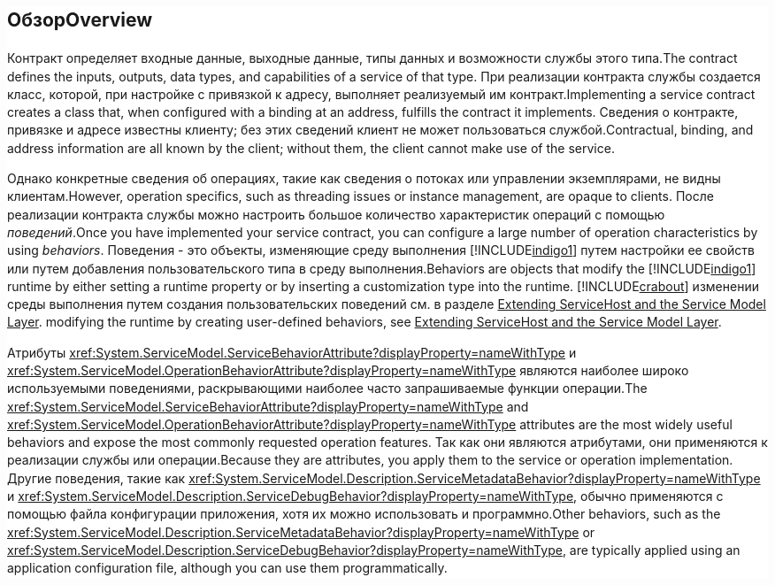 ## <a name="overview"></a><span data-ttu-id="52c71-107">Обзор</span><span class="sxs-lookup"><span data-stu-id="52c71-107">Overview</span></span>  
 <span data-ttu-id="52c71-108">Контракт определяет входные данные, выходные данные, типы данных и возможности службы этого типа.</span><span class="sxs-lookup"><span data-stu-id="52c71-108">The contract defines the inputs, outputs, data types, and capabilities of a service of that type.</span></span> <span data-ttu-id="52c71-109">При реализации контракта службы создается класс, которой, при настройке с привязкой к адресу, выполняет реализуемый им контракт.</span><span class="sxs-lookup"><span data-stu-id="52c71-109">Implementing a service contract creates a class that, when configured with a binding at an address, fulfills the contract it implements.</span></span> <span data-ttu-id="52c71-110">Сведения о контракте, привязке и адресе известны клиенту; без этих сведений клиент не может пользоваться службой.</span><span class="sxs-lookup"><span data-stu-id="52c71-110">Contractual, binding, and address information are all known by the client; without them, the client cannot make use of the service.</span></span>  
  
 <span data-ttu-id="52c71-111">Однако конкретные сведения об операциях, такие как сведения о потоках или управлении экземплярами, не видны клиентам.</span><span class="sxs-lookup"><span data-stu-id="52c71-111">However, operation specifics, such as threading issues or instance management, are opaque to clients.</span></span> <span data-ttu-id="52c71-112">После реализации контракта службы можно настроить большое количество характеристик операций с помощью *поведений*.</span><span class="sxs-lookup"><span data-stu-id="52c71-112">Once you have implemented your service contract, you can configure a large number of operation characteristics by using *behaviors*.</span></span> <span data-ttu-id="52c71-113">Поведения - это объекты, изменяющие среду выполнения [!INCLUDE[indigo1](../../../includes/indigo1-md.md)] путем настройки ее свойств или путем добавления пользовательского типа в среду выполнения.</span><span class="sxs-lookup"><span data-stu-id="52c71-113">Behaviors are objects that modify the [!INCLUDE[indigo1](../../../includes/indigo1-md.md)] runtime by either setting a runtime property or by inserting a customization type into the runtime.</span></span> [!INCLUDE[crabout](../../../includes/crabout-md.md)]<span data-ttu-id="52c71-114"> изменении среды выполнения путем создания пользовательских поведений см. в разделе [Extending ServiceHost and the Service Model Layer](../../../docs/framework/wcf/extending/extending-servicehost-and-the-service-model-layer.md).</span><span class="sxs-lookup"><span data-stu-id="52c71-114"> modifying the runtime by creating user-defined behaviors, see [Extending ServiceHost and the Service Model Layer](../../../docs/framework/wcf/extending/extending-servicehost-and-the-service-model-layer.md).</span></span>  
  
 <span data-ttu-id="52c71-115">Атрибуты <xref:System.ServiceModel.ServiceBehaviorAttribute?displayProperty=nameWithType> и <xref:System.ServiceModel.OperationBehaviorAttribute?displayProperty=nameWithType> являются наиболее широко используемыми поведениями, раскрывающими наиболее часто запрашиваемые функции операции.</span><span class="sxs-lookup"><span data-stu-id="52c71-115">The <xref:System.ServiceModel.ServiceBehaviorAttribute?displayProperty=nameWithType> and <xref:System.ServiceModel.OperationBehaviorAttribute?displayProperty=nameWithType> attributes are the most widely useful behaviors and expose the most commonly requested operation features.</span></span> <span data-ttu-id="52c71-116">Так как они являются атрибутами, они применяются к реализации службы или операции.</span><span class="sxs-lookup"><span data-stu-id="52c71-116">Because they are attributes, you apply them to the service or operation implementation.</span></span> <span data-ttu-id="52c71-117">Другие поведения, такие как <xref:System.ServiceModel.Description.ServiceMetadataBehavior?displayProperty=nameWithType> и <xref:System.ServiceModel.Description.ServiceDebugBehavior?displayProperty=nameWithType>, обычно применяются с помощью файла конфигурации приложения, хотя их можно использовать и программно.</span><span class="sxs-lookup"><span data-stu-id="52c71-117">Other behaviors, such as the <xref:System.ServiceModel.Description.ServiceMetadataBehavior?displayProperty=nameWithType> or <xref:System.ServiceModel.Description.ServiceDebugBehavior?displayProperty=nameWithType>, are typically applied using an application configuration file, although you can use them programmatically.</span></span>  
  